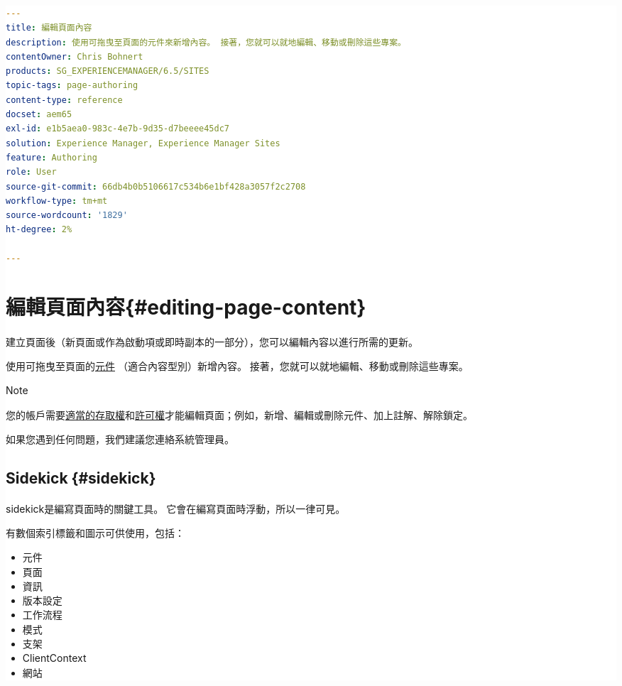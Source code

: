 ```yaml
---
title: 編輯頁面內容
description: 使用可拖曳至頁面的元件來新增內容。 接著，您就可以就地編輯、移動或刪除這些專案。
contentOwner: Chris Bohnert
products: SG_EXPERIENCEMANAGER/6.5/SITES
topic-tags: page-authoring
content-type: reference
docset: aem65
exl-id: e1b5aea0-983c-4e7b-9d35-d7beeee45dc7
solution: Experience Manager, Experience Manager Sites
feature: Authoring
role: User
source-git-commit: 66db4b0b5106617c534b6e1bf428a3057f2c2708
workflow-type: tm+mt
source-wordcount: '1829'
ht-degree: 2%

---
```


# 編輯頁面內容{#editing-page-content}

建立頁面後（新頁面或作為啟動項或即時副本的一部分），您可以編輯內容以進行所需的更新。

使用可拖曳至頁面的[元件](/help/sites-classic-ui-authoring/classic-page-author-default-components.md) （適合內容型別）新增內容。 接著，您就可以就地編輯、移動或刪除這些專案。

>[!NOTE]
>
>您的帳戶需要[適當的存取權](/help/sites-administering/security.md)和[許可權](/help/sites-administering/security.md#permissions)才能編輯頁面；例如，新增、編輯或刪除元件、加上註解、解除鎖定。
>
>如果您遇到任何問題，我們建議您連絡系統管理員。

## Sidekick {#sidekick}

sidekick是編寫頁面時的關鍵工具。 它會在編寫頁面時浮動，所以一律可見。

有數個索引標籤和圖示可供使用，包括：

* 元件
* 頁面
* 資訊
* 版本設定
* 工作流程
* 模式
* 支架
* ClientContext
* 網站
